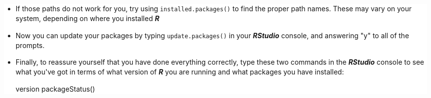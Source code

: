 -   If those paths do not work for you, try using `installed.packages()` to find the proper path names. These may vary on your system, depending on where you installed ***R***

-   Now you can update your packages by typing `update.packages()` in your ***RStudio*** console, and answering "y" to all of the prompts.

-   Finally, to reassure yourself that you have done everything correctly, type these two commands in the ***RStudio*** console to see what you've got in terms of what version of ***R*** you are running and what packages you have installed:



    version
    packageStatus()
